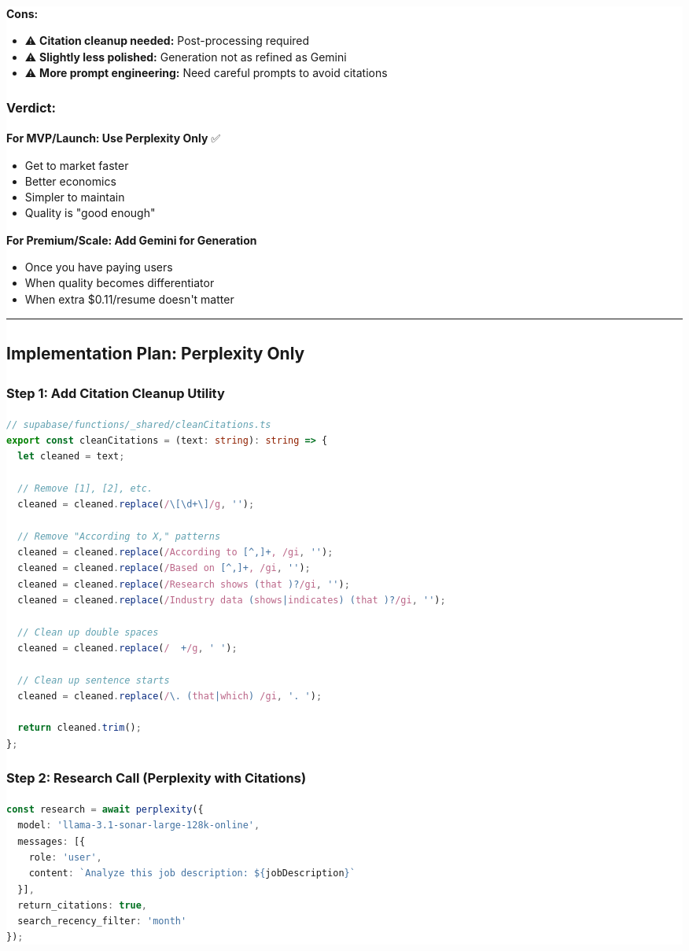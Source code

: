**Cons:**
- ⚠️ **Citation cleanup needed:** Post-processing required
- ⚠️ **Slightly less polished:** Generation not as refined as Gemini
- ⚠️ **More prompt engineering:** Need careful prompts to avoid citations

### **Verdict:**

**For MVP/Launch: Use Perplexity Only** ✅
- Get to market faster
- Better economics
- Simpler to maintain
- Quality is "good enough"

**For Premium/Scale: Add Gemini for Generation**
- Once you have paying users
- When quality becomes differentiator
- When extra $0.11/resume doesn't matter

---

## Implementation Plan: Perplexity Only

### Step 1: Add Citation Cleanup Utility
```typescript
// supabase/functions/_shared/cleanCitations.ts
export const cleanCitations = (text: string): string => {
  let cleaned = text;

  // Remove [1], [2], etc.
  cleaned = cleaned.replace(/\[\d+\]/g, '');

  // Remove "According to X," patterns
  cleaned = cleaned.replace(/According to [^,]+, /gi, '');
  cleaned = cleaned.replace(/Based on [^,]+, /gi, '');
  cleaned = cleaned.replace(/Research shows (that )?/gi, '');
  cleaned = cleaned.replace(/Industry data (shows|indicates) (that )?/gi, '');

  // Clean up double spaces
  cleaned = cleaned.replace(/  +/g, ' ');

  // Clean up sentence starts
  cleaned = cleaned.replace(/\. (that|which) /gi, '. ');

  return cleaned.trim();
};
```

### Step 2: Research Call (Perplexity with Citations)
```typescript
const research = await perplexity({
  model: 'llama-3.1-sonar-large-128k-online',
  messages: [{
    role: 'user',
    content: `Analyze this job description: ${jobDescription}`
  }],
  return_citations: true,
  search_recency_filter: 'month'
});
```
